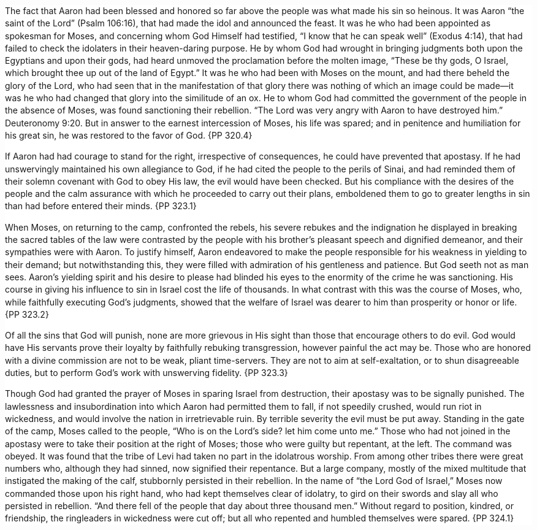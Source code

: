 The fact that Aaron had been blessed and honored so far above the people was what made his sin so heinous. It was Aaron “the saint of the Lord” (Psalm 106:16), that had made the idol and announced the feast. It was he who had been appointed as spokesman for Moses, and concerning whom God Himself had testified, “I know that he can speak well” (Exodus 4:14), that had failed to check the idolaters in their heaven-daring purpose. He by whom God had wrought in bringing judgments both upon the Egyptians and upon their gods, had heard unmoved the proclamation before the molten image, “These be thy gods, O Israel, which brought thee up out of the land of Egypt.” It was he who had been with Moses on the mount, and had there beheld the glory of the Lord, who had seen that in the manifestation of that glory there was nothing of which an image could be made—it was he who had changed that glory into the similitude of an ox. He to whom God had committed the government of the people in the absence of Moses, was found sanctioning their rebellion. “The Lord was very angry with Aaron to have destroyed him.” Deuteronomy 9:20. But in answer to the earnest intercession of Moses, his life was spared; and in penitence and humiliation for his great sin, he was restored to the favor of God. {PP 320.4}

If Aaron had had courage to stand for the right, irrespective of consequences, he could have prevented that apostasy. If he had unswervingly maintained his own allegiance to God, if he had cited the people to the perils of Sinai, and had reminded them of their solemn covenant with God to obey His law, the evil would have been checked. But his compliance with the desires of the people and the calm assurance with which he proceeded to carry out their plans, emboldened them to go to greater lengths in sin than had before entered their minds. {PP 323.1}

When Moses, on returning to the camp, confronted the rebels, his severe rebukes and the indignation he displayed in breaking the sacred tables of the law were contrasted by the people with his brother’s pleasant speech and dignified demeanor, and their sympathies were with Aaron. To justify himself, Aaron endeavored to make the people responsible for his weakness in yielding to their demand; but notwithstanding this, they were filled with admiration of his gentleness and patience. But God seeth not as man sees. Aaron’s yielding spirit and his desire to please had blinded his eyes to the enormity of the crime he was sanctioning. His course in giving his influence to sin in Israel cost the life of thousands. In what contrast with this was the course of Moses, who, while faithfully executing God’s judgments, showed that the welfare of Israel was dearer to him than prosperity or honor or life. {PP 323.2}

Of all the sins that God will punish, none are more grievous in His sight than those that encourage others to do evil. God would have His servants prove their loyalty by faithfully rebuking transgression, however painful the act may be. Those who are honored with a divine commission are not to be weak, pliant time-servers. They are not to aim at self-exaltation, or to shun disagreeable duties, but to perform God’s work with unswerving fidelity. {PP 323.3}

Though God had granted the prayer of Moses in sparing Israel from destruction, their apostasy was to be signally punished. The lawlessness and insubordination into which Aaron had permitted them to fall, if not speedily crushed, would run riot in wickedness, and would involve the nation in irretrievable ruin. By terrible severity the evil must be put away. Standing in the gate of the camp, Moses called to the people, “Who is on the Lord’s side? let him come unto me.” Those who had not joined in the apostasy were to take their position at the right of Moses; those who were guilty but repentant, at the left. The command was obeyed. It was found that the tribe of Levi had taken no part in the idolatrous worship. From among other tribes there were great numbers who, although they had sinned, now signified their repentance. But a large company, mostly of the mixed multitude that instigated the making of the calf, stubbornly persisted in their rebellion. In the name of “the Lord God of Israel,” Moses now commanded those upon his right hand, who had kept themselves clear of idolatry, to gird on their swords and slay all who persisted in rebellion. “And there fell of the people that day about three thousand men.” Without regard to position, kindred, or friendship, the ringleaders in wickedness were cut off; but all who repented and humbled themselves were spared. {PP 324.1}
